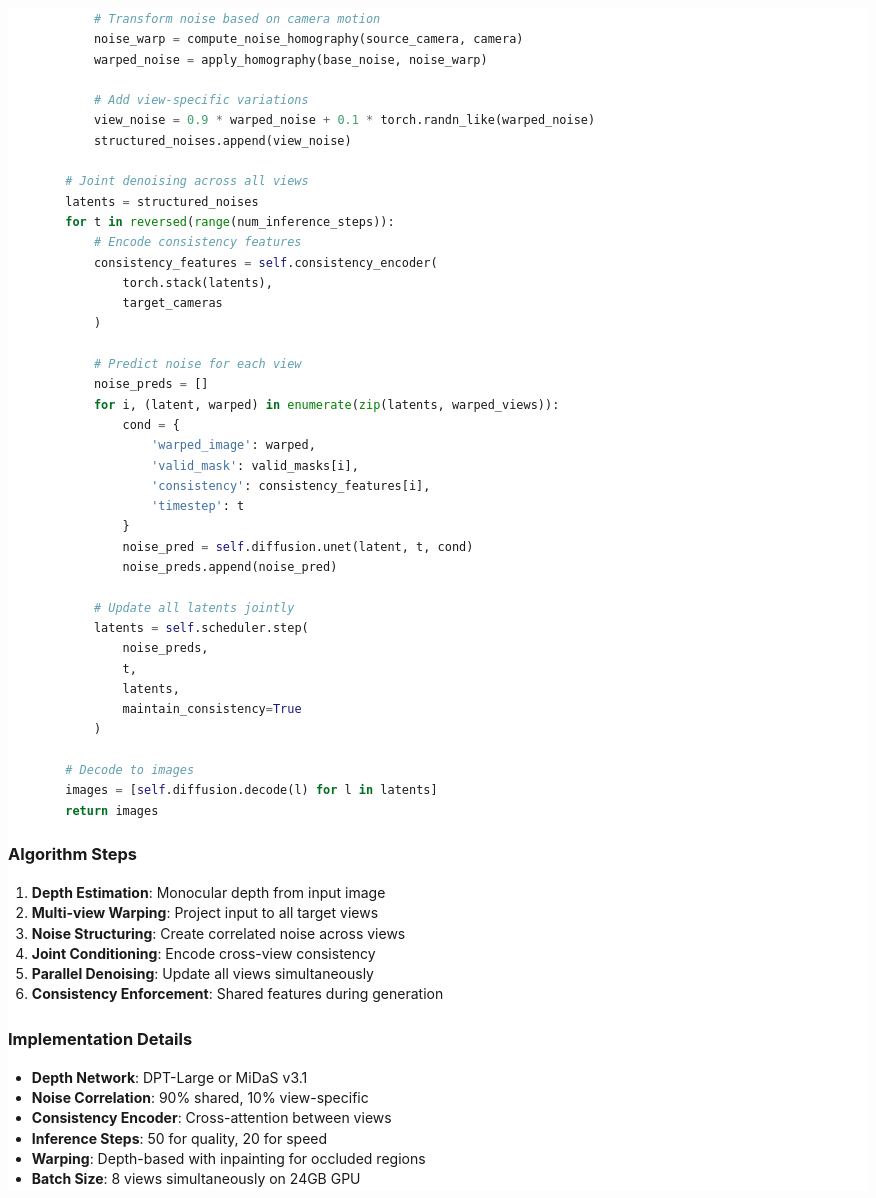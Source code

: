```python
            # Transform noise based on camera motion
            noise_warp = compute_noise_homography(source_camera, camera)
            warped_noise = apply_homography(base_noise, noise_warp)
            
            # Add view-specific variations
            view_noise = 0.9 * warped_noise + 0.1 * torch.randn_like(warped_noise)
            structured_noises.append(view_noise)
        
        # Joint denoising across all views
        latents = structured_noises
        for t in reversed(range(num_inference_steps)):
            # Encode consistency features
            consistency_features = self.consistency_encoder(
                torch.stack(latents),
                target_cameras
            )
            
            # Predict noise for each view
            noise_preds = []
            for i, (latent, warped) in enumerate(zip(latents, warped_views)):
                cond = {
                    'warped_image': warped,
                    'valid_mask': valid_masks[i],
                    'consistency': consistency_features[i],
                    'timestep': t
                }
                noise_pred = self.diffusion.unet(latent, t, cond)
                noise_preds.append(noise_pred)
            
            # Update all latents jointly
            latents = self.scheduler.step(
                noise_preds, 
                t, 
                latents,
                maintain_consistency=True
            )
        
        # Decode to images
        images = [self.diffusion.decode(l) for l in latents]
        return images
```

### Algorithm Steps
1. **Depth Estimation**: Monocular depth from input image
2. **Multi-view Warping**: Project input to all target views
3. **Noise Structuring**: Create correlated noise across views
4. **Joint Conditioning**: Encode cross-view consistency
5. **Parallel Denoising**: Update all views simultaneously
6. **Consistency Enforcement**: Shared features during generation

### Implementation Details
- **Depth Network**: DPT-Large or MiDaS v3.1
- **Noise Correlation**: 90% shared, 10% view-specific
- **Consistency Encoder**: Cross-attention between views
- **Inference Steps**: 50 for quality, 20 for speed
- **Warping**: Depth-based with inpainting for occluded regions
- **Batch Size**: 8 views simultaneously on 24GB GPU
